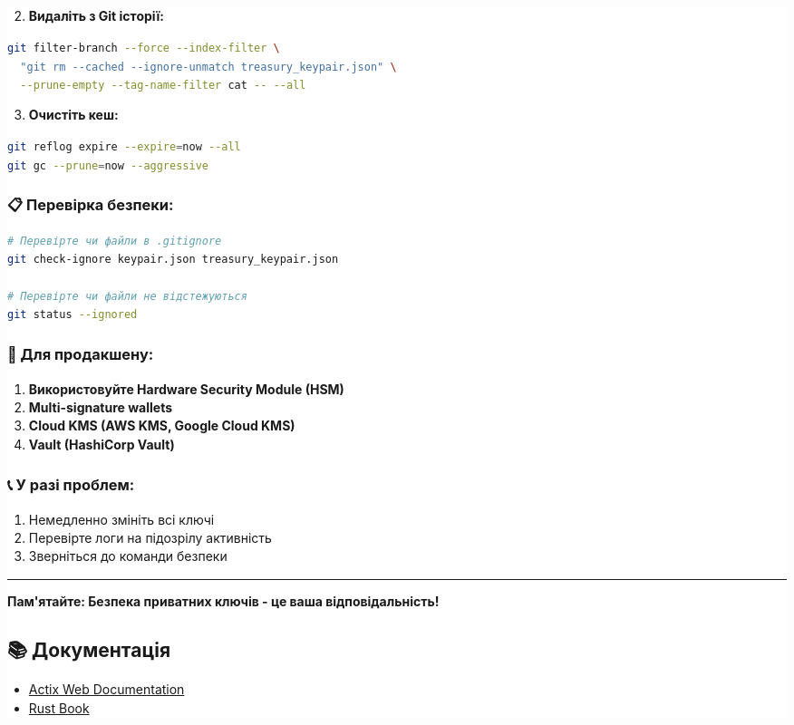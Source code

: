 2. **Видаліть з Git історії:**
```bash
git filter-branch --force --index-filter \
  "git rm --cached --ignore-unmatch treasury_keypair.json" \
  --prune-empty --tag-name-filter cat -- --all
```

3. **Очистіть кеш:**
```bash
git reflog expire --expire=now --all
git gc --prune=now --aggressive
```

### 📋 Перевірка безпеки:

```bash
# Перевірте чи файли в .gitignore
git check-ignore keypair.json treasury_keypair.json

# Перевірте чи файли не відстежуються
git status --ignored
```

### 🔄 Для продакшену:

1. **Використовуйте Hardware Security Module (HSM)**
2. **Multi-signature wallets**
3. **Cloud KMS (AWS KMS, Google Cloud KMS)**
4. **Vault (HashiCorp Vault)**

### 📞 У разі проблем:

1. Немедленно змініть всі ключі
2. Перевірте логи на підозрілу активність
3. Зверніться до команди безпеки

---

**Пам'ятайте: Безпека приватних ключів - це ваша відповідальність!**

## 📚 Документація

- [Actix Web Documentation](https://actix.rs/)
- [Rust Book](https://doc.rust-lang.org/book/) 